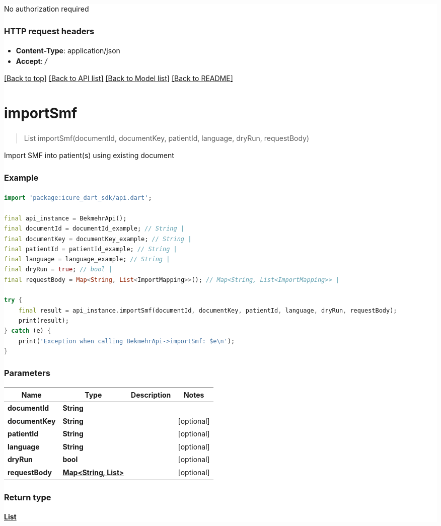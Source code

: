 No authorization required

### HTTP request headers

 - **Content-Type**: application/json
 - **Accept**: */*

[[Back to top]](#) [[Back to API list]](../README.md#documentation-for-api-endpoints) [[Back to Model list]](../README.md#documentation-for-models) [[Back to README]](../README.md)

# **importSmf**
> List<ImportResultDto> importSmf(documentId, documentKey, patientId, language, dryRun, requestBody)

Import SMF into patient(s) using existing document

### Example
```dart
import 'package:icure_dart_sdk/api.dart';

final api_instance = BekmehrApi();
final documentId = documentId_example; // String |
final documentKey = documentKey_example; // String |
final patientId = patientId_example; // String |
final language = language_example; // String |
final dryRun = true; // bool |
final requestBody = Map<String, List<ImportMapping>>(); // Map<String, List<ImportMapping>> |

try {
    final result = api_instance.importSmf(documentId, documentKey, patientId, language, dryRun, requestBody);
    print(result);
} catch (e) {
    print('Exception when calling BekmehrApi->importSmf: $e\n');
}
```

### Parameters

Name | Type | Description  | Notes
------------- | ------------- | ------------- | -------------
 **documentId** | **String**|  |
 **documentKey** | **String**|  | [optional]
 **patientId** | **String**|  | [optional]
 **language** | **String**|  | [optional]
 **dryRun** | **bool**|  | [optional]
 **requestBody** | [**Map<String, List<ImportMapping>>**](List.md)|  | [optional]

### Return type

[**List<ImportResultDto>**](ImportResultDto.md)
